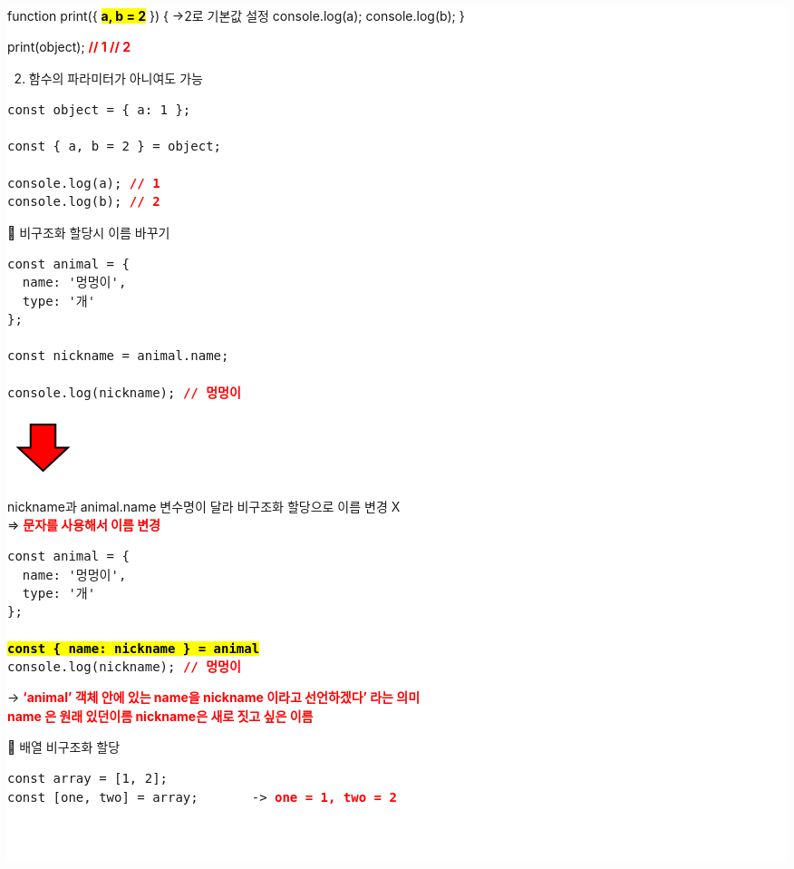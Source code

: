 function print({ <b style="color:black; background:yellow;">a, b = 2</b> }) {	->2로 기본값 설정
  console.log(a);
  console.log(b);
}

print(object);
<b style="color:red;">// 1
// 2</b>
</pre>

2. 함수의 파라미터가 아니여도 가능
<pre>
const object = { a: 1 };

const { a, b = 2 } = object;

console.log(a); <b style="color:red;">// 1</b>
console.log(b); <b style="color:red;">// 2</b>
</pre>


	비구조화 할당시 이름 바꾸기
<pre>
const animal = {
  name: '멍멍이',
  type: '개'
};

const nickname = animal.name;

console.log(nickname); <b style="color:red;">// 멍멍이</b>
</pre>

<img src="/assets/images/css/function1.png" >		

nickname과 animal.name 변수명이 달라 비구조화 할당으로 이름 변경 X<br>
    	=> <b style="color:red;">문자를 사용해서 이름 변경</b>
<pre>
const animal = {
  name: '멍멍이',
  type: '개'
};

<b style="color:black; background:yellow;">const { name: nickname } = animal</b>
console.log(nickname); <b style="color:red;">// 멍멍이</b>
</pre>

-> <b style="color:red;">‘animal’ 객체 안에 있는 name을 nickname 이라고 선언하겠다’ 라는 의미<br>
	  name 은 원래 있던이름 nickname은 새로 짓고 싶은 이름</b>

	배열 비구조화 할당
<pre>
const array = [1, 2];
const [one, two] = array;		-> <b style="color:red;">one = 1, two = 2</b>
